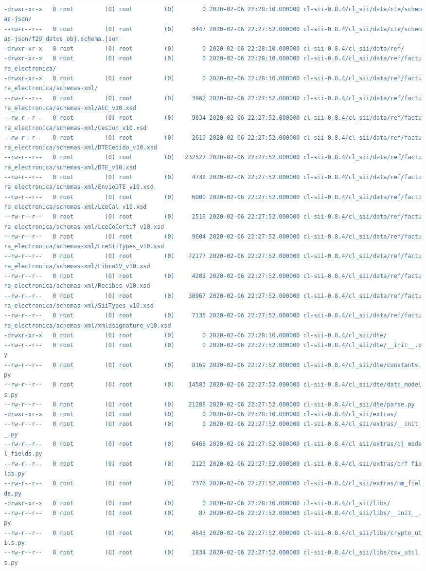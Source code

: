 ```diff
-drwxr-xr-x   0 root         (0) root         (0)        0 2020-02-06 22:28:10.000000 cl-sii-0.8.4/cl_sii/data/cte/schemas-json/
--rw-r--r--   0 root         (0) root         (0)     3447 2020-02-06 22:27:52.000000 cl-sii-0.8.4/cl_sii/data/cte/schemas-json/f29_datos_obj.schema.json
-drwxr-xr-x   0 root         (0) root         (0)        0 2020-02-06 22:28:10.000000 cl-sii-0.8.4/cl_sii/data/ref/
-drwxr-xr-x   0 root         (0) root         (0)        0 2020-02-06 22:28:10.000000 cl-sii-0.8.4/cl_sii/data/ref/factura_electronica/
-drwxr-xr-x   0 root         (0) root         (0)        0 2020-02-06 22:28:10.000000 cl-sii-0.8.4/cl_sii/data/ref/factura_electronica/schemas-xml/
--rw-r--r--   0 root         (0) root         (0)     3962 2020-02-06 22:27:52.000000 cl-sii-0.8.4/cl_sii/data/ref/factura_electronica/schemas-xml/AEC_v10.xsd
--rw-r--r--   0 root         (0) root         (0)     9034 2020-02-06 22:27:52.000000 cl-sii-0.8.4/cl_sii/data/ref/factura_electronica/schemas-xml/Cesion_v10.xsd
--rw-r--r--   0 root         (0) root         (0)     2619 2020-02-06 22:27:52.000000 cl-sii-0.8.4/cl_sii/data/ref/factura_electronica/schemas-xml/DTECedido_v10.xsd
--rw-r--r--   0 root         (0) root         (0)   232527 2020-02-06 22:27:52.000000 cl-sii-0.8.4/cl_sii/data/ref/factura_electronica/schemas-xml/DTE_v10.xsd
--rw-r--r--   0 root         (0) root         (0)     4738 2020-02-06 22:27:52.000000 cl-sii-0.8.4/cl_sii/data/ref/factura_electronica/schemas-xml/EnvioDTE_v10.xsd
--rw-r--r--   0 root         (0) root         (0)     6000 2020-02-06 22:27:52.000000 cl-sii-0.8.4/cl_sii/data/ref/factura_electronica/schemas-xml/LceCal_v10.xsd
--rw-r--r--   0 root         (0) root         (0)     2518 2020-02-06 22:27:52.000000 cl-sii-0.8.4/cl_sii/data/ref/factura_electronica/schemas-xml/LceCoCertif_v10.xsd
--rw-r--r--   0 root         (0) root         (0)     9604 2020-02-06 22:27:52.000000 cl-sii-0.8.4/cl_sii/data/ref/factura_electronica/schemas-xml/LceSiiTypes_v10.xsd
--rw-r--r--   0 root         (0) root         (0)    72177 2020-02-06 22:27:52.000000 cl-sii-0.8.4/cl_sii/data/ref/factura_electronica/schemas-xml/LibroCV_v10.xsd
--rw-r--r--   0 root         (0) root         (0)     4202 2020-02-06 22:27:52.000000 cl-sii-0.8.4/cl_sii/data/ref/factura_electronica/schemas-xml/Recibos_v10.xsd
--rw-r--r--   0 root         (0) root         (0)    30967 2020-02-06 22:27:52.000000 cl-sii-0.8.4/cl_sii/data/ref/factura_electronica/schemas-xml/SiiTypes_v10.xsd
--rw-r--r--   0 root         (0) root         (0)     7135 2020-02-06 22:27:52.000000 cl-sii-0.8.4/cl_sii/data/ref/factura_electronica/schemas-xml/xmldsignature_v10.xsd
-drwxr-xr-x   0 root         (0) root         (0)        0 2020-02-06 22:28:10.000000 cl-sii-0.8.4/cl_sii/dte/
--rw-r--r--   0 root         (0) root         (0)        0 2020-02-06 22:27:52.000000 cl-sii-0.8.4/cl_sii/dte/__init__.py
--rw-r--r--   0 root         (0) root         (0)     8169 2020-02-06 22:27:52.000000 cl-sii-0.8.4/cl_sii/dte/constants.py
--rw-r--r--   0 root         (0) root         (0)    14583 2020-02-06 22:27:52.000000 cl-sii-0.8.4/cl_sii/dte/data_models.py
--rw-r--r--   0 root         (0) root         (0)    21288 2020-02-06 22:27:52.000000 cl-sii-0.8.4/cl_sii/dte/parse.py
-drwxr-xr-x   0 root         (0) root         (0)        0 2020-02-06 22:28:10.000000 cl-sii-0.8.4/cl_sii/extras/
--rw-r--r--   0 root         (0) root         (0)        0 2020-02-06 22:27:52.000000 cl-sii-0.8.4/cl_sii/extras/__init__.py
--rw-r--r--   0 root         (0) root         (0)     6468 2020-02-06 22:27:52.000000 cl-sii-0.8.4/cl_sii/extras/dj_model_fields.py
--rw-r--r--   0 root         (0) root         (0)     2123 2020-02-06 22:27:52.000000 cl-sii-0.8.4/cl_sii/extras/drf_fields.py
--rw-r--r--   0 root         (0) root         (0)     7376 2020-02-06 22:27:52.000000 cl-sii-0.8.4/cl_sii/extras/mm_fields.py
-drwxr-xr-x   0 root         (0) root         (0)        0 2020-02-06 22:28:10.000000 cl-sii-0.8.4/cl_sii/libs/
--rw-r--r--   0 root         (0) root         (0)       87 2020-02-06 22:27:52.000000 cl-sii-0.8.4/cl_sii/libs/__init__.py
--rw-r--r--   0 root         (0) root         (0)     4643 2020-02-06 22:27:52.000000 cl-sii-0.8.4/cl_sii/libs/crypto_utils.py
--rw-r--r--   0 root         (0) root         (0)     1834 2020-02-06 22:27:52.000000 cl-sii-0.8.4/cl_sii/libs/csv_utils.py
```